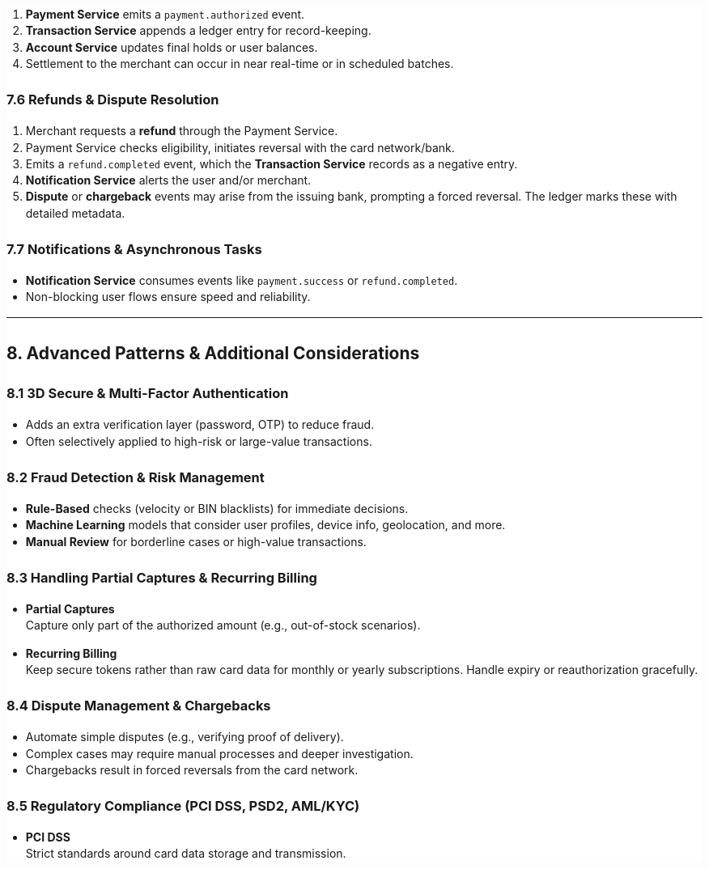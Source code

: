 1. **Payment Service** emits a `payment.authorized` event.  
2. **Transaction Service** appends a ledger entry for record-keeping.  
3. **Account Service** updates final holds or user balances.  
4. Settlement to the merchant can occur in near real-time or in scheduled batches.

### 7.6 Refunds & Dispute Resolution

1. Merchant requests a **refund** through the Payment Service.  
2. Payment Service checks eligibility, initiates reversal with the card network/bank.  
3. Emits a `refund.completed` event, which the **Transaction Service** records as a negative entry.  
4. **Notification Service** alerts the user and/or merchant.  
5. **Dispute** or **chargeback** events may arise from the issuing bank, prompting a forced reversal. The ledger marks these with detailed metadata.

### 7.7 Notifications & Asynchronous Tasks

- **Notification Service** consumes events like `payment.success` or `refund.completed`.  
- Non-blocking user flows ensure speed and reliability.

---

## 8. Advanced Patterns & Additional Considerations

### 8.1 3D Secure & Multi-Factor Authentication

- Adds an extra verification layer (password, OTP) to reduce fraud.  
- Often selectively applied to high-risk or large-value transactions.

### 8.2 Fraud Detection & Risk Management

- **Rule-Based** checks (velocity or BIN blacklists) for immediate decisions.  
- **Machine Learning** models that consider user profiles, device info, geolocation, and more.  
- **Manual Review** for borderline cases or high-value transactions.

### 8.3 Handling Partial Captures & Recurring Billing

- **Partial Captures**  
  Capture only part of the authorized amount (e.g., out-of-stock scenarios).  

- **Recurring Billing**  
  Keep secure tokens rather than raw card data for monthly or yearly subscriptions. Handle expiry or reauthorization gracefully.

### 8.4 Dispute Management & Chargebacks

- Automate simple disputes (e.g., verifying proof of delivery).  
- Complex cases may require manual processes and deeper investigation.  
- Chargebacks result in forced reversals from the card network.

### 8.5 Regulatory Compliance (PCI DSS, PSD2, AML/KYC)

- **PCI DSS**  
  Strict standards around card data storage and transmission.
